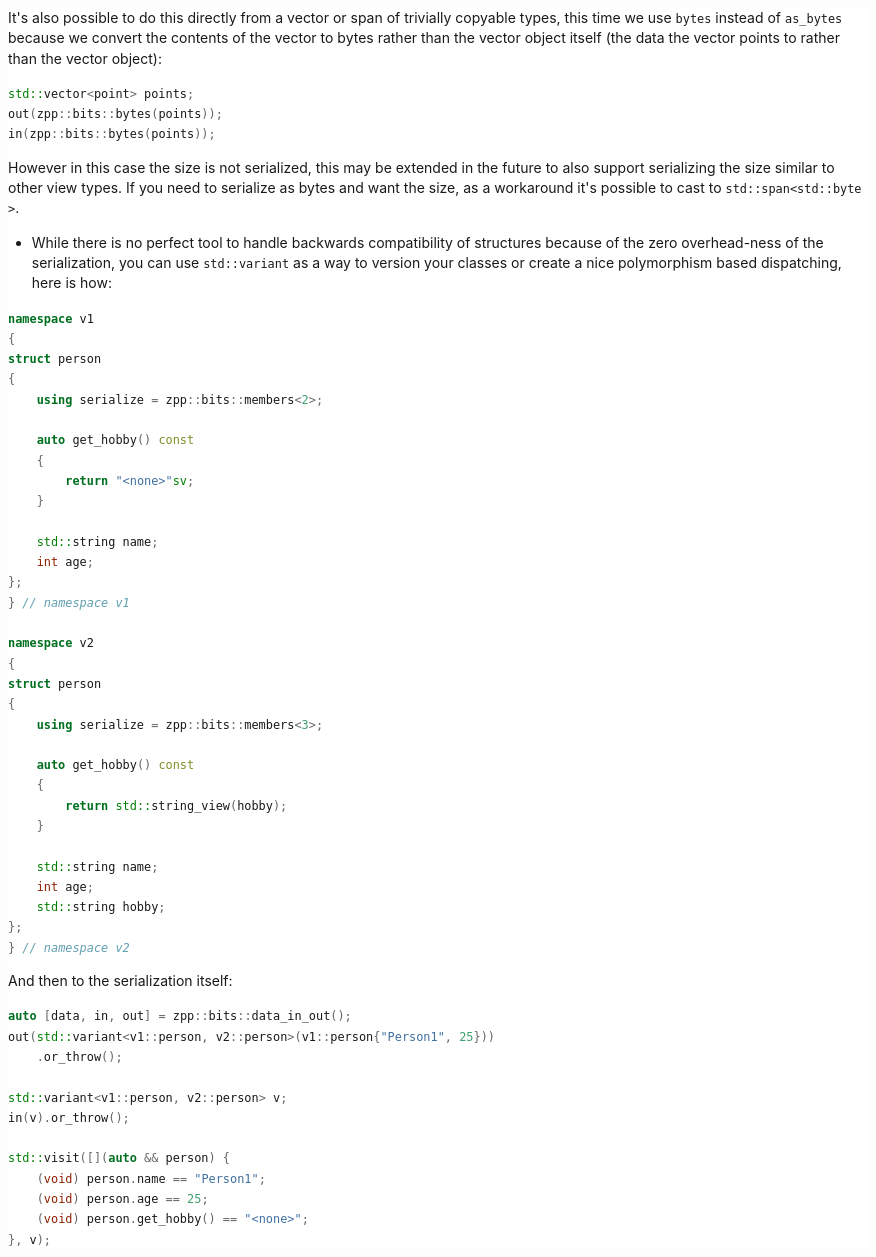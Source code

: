 It's also possible to do this directly from a vector or span of trivially copyable types,
this time we use `bytes` instead of `as_bytes` because we convert the contents of the vector
to bytes rather than the vector object itself (the data the vector points to rather than the vector object):
```cpp
std::vector<point> points;
out(zpp::bits::bytes(points));
in(zpp::bits::bytes(points));
```
However in this case the size is not serialized, this may be extended in the future to also
support serializing the size similar to other view types. If you need to serialize as bytes
and want the size, as a workaround it's possible to cast to `std::span<std::byte>`.

* While there is no perfect tool to handle backwards compatibility of structures because
of the zero overhead-ness of the serialization, you can use `std::variant` as a way
to version your classes or create a nice polymorphism based dispatching, here is how:
```cpp
namespace v1
{
struct person
{
    using serialize = zpp::bits::members<2>;

    auto get_hobby() const
    {
        return "<none>"sv;
    }

    std::string name;
    int age;
};
} // namespace v1

namespace v2
{
struct person
{
    using serialize = zpp::bits::members<3>;

    auto get_hobby() const
    {
        return std::string_view(hobby);
    }

    std::string name;
    int age;
    std::string hobby;
};
} // namespace v2
```

And then to the serialization itself:
```cpp
auto [data, in, out] = zpp::bits::data_in_out();
out(std::variant<v1::person, v2::person>(v1::person{"Person1", 25}))
    .or_throw();

std::variant<v1::person, v2::person> v;
in(v).or_throw();

std::visit([](auto && person) {
    (void) person.name == "Person1";
    (void) person.age == 25;
    (void) person.get_hobby() == "<none>";
}, v);
```